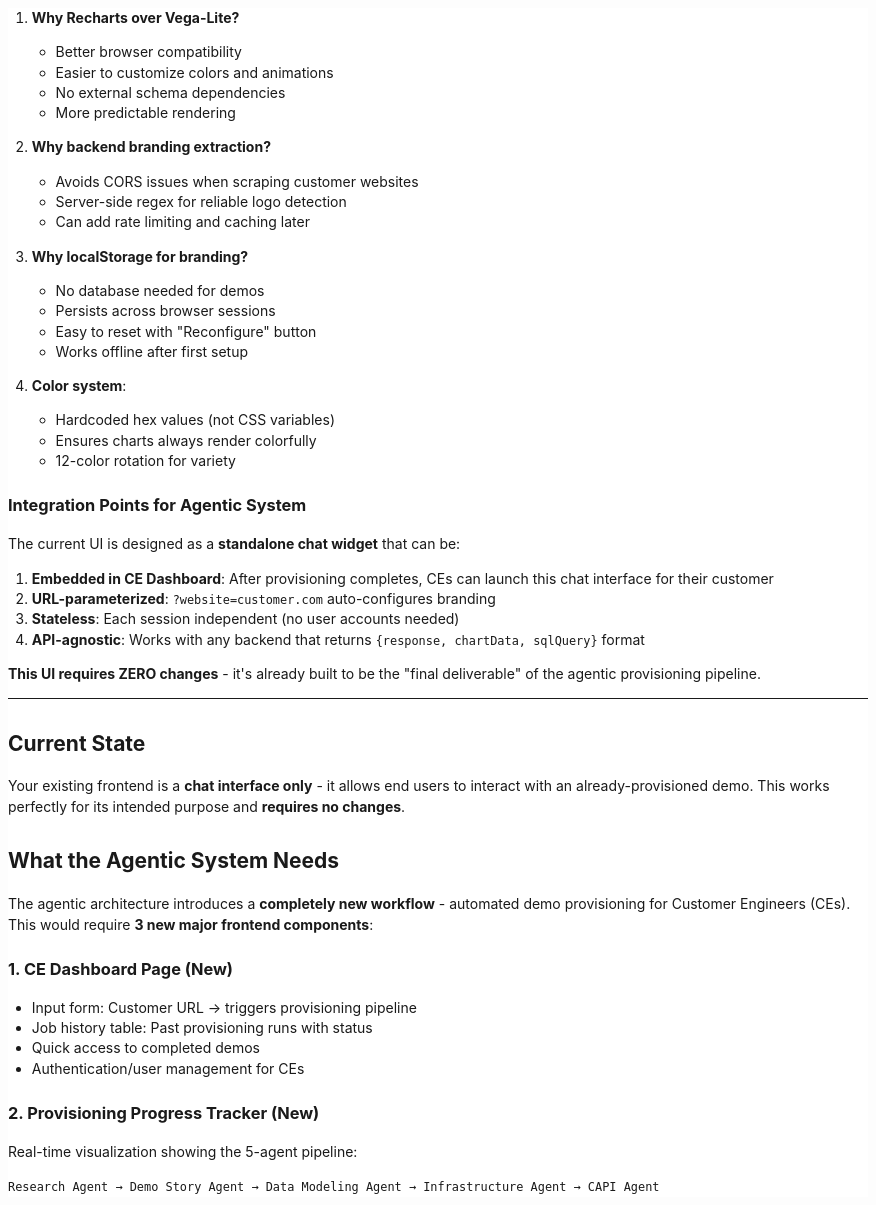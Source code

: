 1. **Why Recharts over Vega-Lite?**
   - Better browser compatibility
   - Easier to customize colors and animations
   - No external schema dependencies
   - More predictable rendering

2. **Why backend branding extraction?**
   - Avoids CORS issues when scraping customer websites
   - Server-side regex for reliable logo detection
   - Can add rate limiting and caching later

3. **Why localStorage for branding?**
   - No database needed for demos
   - Persists across browser sessions
   - Easy to reset with "Reconfigure" button
   - Works offline after first setup

4. **Color system**:
   - Hardcoded hex values (not CSS variables)
   - Ensures charts always render colorfully
   - 12-color rotation for variety

### Integration Points for Agentic System

The current UI is designed as a **standalone chat widget** that can be:

1. **Embedded in CE Dashboard**: After provisioning completes, CEs can launch this chat interface for their customer
2. **URL-parameterized**: `?website=customer.com` auto-configures branding
3. **Stateless**: Each session independent (no user accounts needed)
4. **API-agnostic**: Works with any backend that returns `{response, chartData, sqlQuery}` format

**This UI requires ZERO changes** - it's already built to be the "final deliverable" of the agentic provisioning pipeline.

---

## Current State
Your existing frontend is a **chat interface only** - it allows end users to interact with an already-provisioned demo. This works perfectly for its intended purpose and **requires no changes**.

## What the Agentic System Needs

The agentic architecture introduces a **completely new workflow** - automated demo provisioning for Customer Engineers (CEs). This would require **3 new major frontend components**:

### 1. **CE Dashboard Page** (New)
- Input form: Customer URL → triggers provisioning pipeline
- Job history table: Past provisioning runs with status
- Quick access to completed demos
- Authentication/user management for CEs

### 2. **Provisioning Progress Tracker** (New)
Real-time visualization showing the 5-agent pipeline:
```
Research Agent → Demo Story Agent → Data Modeling Agent → Infrastructure Agent → CAPI Agent
```

